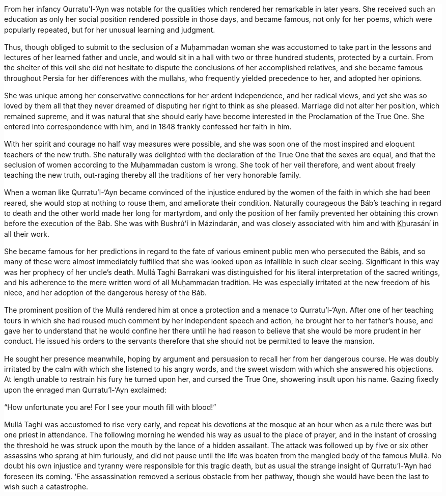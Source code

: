 From her infancy Qurratu’l-‘Ayn was notable for the qualities which rendered her remarkable in later years. She received such an education as only her social position rendered possible in those days, and became famous, not only for her poems, which were popularly repeated, but for her unusual learning and judgment.  

Thus, though obliged to submit to the seclusion of a Muḥammadan woman she was accustomed to take part in the lessons and lectures of her learned father and uncle, and would sit in a hall with two or three hundred students, protected by a curtain. From the shelter of this veil she did not hesitate to dispute the conclusions of her accomplished relatives, and she became famous throughout Persia for her differences with the mullahs, who frequently yielded precedence to her, and adopted her opinions.  

She was unique among her conservative connections for her ardent independence, and her radical views, and yet she was so loved by them all that they never dreamed of disputing her right to think as she pleased. Marriage did not alter her position, which remained supreme, and it was natural that she should early have become interested in the Proclamation of the True One. She entered into correspondence with him, and in 1848 frankly confessed her faith in him.  

With her spirit and courage no half way measures were possible, and she was soon one of the most inspired and eloquent teachers of the new truth. She naturally was delighted with the declaration of the True One that the sexes are equal, and that the seclusion of women according to the Muḥammadan custom is wrong. She took of her veil therefore, and went about freely teaching the new truth, out-raging thereby all the traditions of her very honorable family.  

When a woman like Qurratu’l-‘Ayn became convinced of the injustice endured by the women of the faith in which she had been reared, she would stop at nothing to rouse them, and ameliorate their condition. Naturally courageous the Báb’s teaching in regard to death and the other world made her long for martyrdom, and only the position of her family prevented her obtaining this crown before the execution of the Báb. She was with Bushrú’í in Mázindarán, and was closely associated with him and with <u>Kh</u>urasání in all their work.  

She became famous for her predictions in regard to the fate of various eminent public men who persecuted the Bábís, and so many of these were almost immediately fulfilled that she was looked upon as infallible in such clear seeing. Significant in this way was her prophecy of her uncle’s death. Mullá Taghi Barrakani was distinguished for his literal interpretation of the sacred writings, and his adherence to the mere written word of all Muḥammadan tradition. He was especially irritated at the new freedom of his niece, and her adoption of the dangerous heresy of the Báb.  

The prominent position of the Mullá rendered him at once a protection and a menace to Qurratu’l-‘Ayn. After one of her teaching tours in which she had roused much comment by her independent speech and action, he brought her to her father’s house, and gave her to understand that he would confine her there until he had reason to believe that she would be more prudent in her conduct. He issued his orders to the servants therefore that she should not be permitted to leave the mansion.  

He sought her presence meanwhile, hoping by argument and persuasion to recall her from her dangerous course. He was doubly irritated by the calm with which she listened to his angry words, and the sweet wisdom with which she answered his objections. At length unable to restrain his fury he turned upon her, and cursed the True One, showering insult upon his name. Gazing fixedly upon the enraged man Qurratu’l-‘Ayn exclaimed:  

“How unfortunate you are! For I see your mouth fill with blood!”  

Mullá Taghi was accustomed to rise very early, and repeat his devotions at the mosque at an hour when as a rule there was but one priest in attendance. The following morning he wended his way as usual to the place of prayer, and in the instant of crossing the threshold he was struck upon the mouth by the lance of a hidden assailant. The attack was followed up by five or six other assassins who sprang at him furiously, and did not pause until the life was beaten from the mangled body of the famous Mullá. No doubt his own injustice and tyranny were responsible for this tragic death, but as usual the strange insight of Qurratu’l-‘Ayn had foreseen its coming. ‘Ehe assassination removed a serious obstacle from her pathway, though she would have been the last to wish such a catastrophe.  
